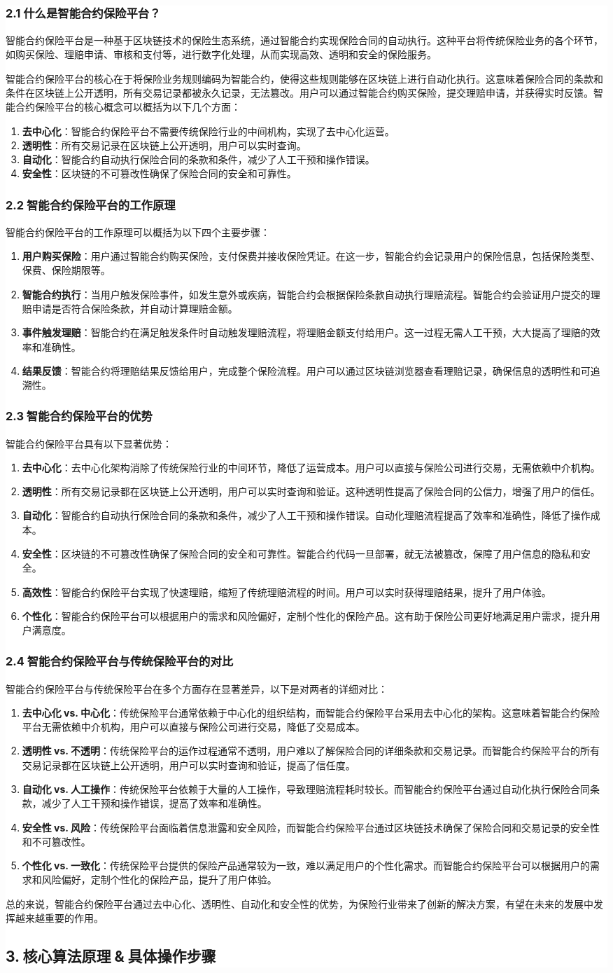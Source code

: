 ### 2.1 什么是智能合约保险平台？

智能合约保险平台是一种基于区块链技术的保险生态系统，通过智能合约实现保险合同的自动执行。这种平台将传统保险业务的各个环节，如购买保险、理赔申请、审核和支付等，进行数字化处理，从而实现高效、透明和安全的保险服务。

智能合约保险平台的核心在于将保险业务规则编码为智能合约，使得这些规则能够在区块链上进行自动化执行。这意味着保险合同的条款和条件在区块链上公开透明，所有交易记录都被永久记录，无法篡改。用户可以通过智能合约购买保险，提交理赔申请，并获得实时反馈。智能合约保险平台的核心概念可以概括为以下几个方面：

1. **去中心化**：智能合约保险平台不需要传统保险行业的中间机构，实现了去中心化运营。
2. **透明性**：所有交易记录在区块链上公开透明，用户可以实时查询。
3. **自动化**：智能合约自动执行保险合同的条款和条件，减少了人工干预和操作错误。
4. **安全性**：区块链的不可篡改性确保了保险合同的安全和可靠性。

### 2.2 智能合约保险平台的工作原理

智能合约保险平台的工作原理可以概括为以下四个主要步骤：

1. **用户购买保险**：用户通过智能合约购买保险，支付保费并接收保险凭证。在这一步，智能合约会记录用户的保险信息，包括保险类型、保费、保险期限等。

2. **智能合约执行**：当用户触发保险事件，如发生意外或疾病，智能合约会根据保险条款自动执行理赔流程。智能合约会验证用户提交的理赔申请是否符合保险条款，并自动计算理赔金额。

3. **事件触发理赔**：智能合约在满足触发条件时自动触发理赔流程，将理赔金额支付给用户。这一过程无需人工干预，大大提高了理赔的效率和准确性。

4. **结果反馈**：智能合约将理赔结果反馈给用户，完成整个保险流程。用户可以通过区块链浏览器查看理赔记录，确保信息的透明性和可追溯性。

### 2.3 智能合约保险平台的优势

智能合约保险平台具有以下显著优势：

1. **去中心化**：去中心化架构消除了传统保险行业的中间环节，降低了运营成本。用户可以直接与保险公司进行交易，无需依赖中介机构。

2. **透明性**：所有交易记录都在区块链上公开透明，用户可以实时查询和验证。这种透明性提高了保险合同的公信力，增强了用户的信任。

3. **自动化**：智能合约自动执行保险合同的条款和条件，减少了人工干预和操作错误。自动化理赔流程提高了效率和准确性，降低了操作成本。

4. **安全性**：区块链的不可篡改性确保了保险合同的安全和可靠性。智能合约代码一旦部署，就无法被篡改，保障了用户信息的隐私和安全。

5. **高效性**：智能合约保险平台实现了快速理赔，缩短了传统理赔流程的时间。用户可以实时获得理赔结果，提升了用户体验。

6. **个性化**：智能合约保险平台可以根据用户的需求和风险偏好，定制个性化的保险产品。这有助于保险公司更好地满足用户需求，提升用户满意度。

### 2.4 智能合约保险平台与传统保险平台的对比

智能合约保险平台与传统保险平台在多个方面存在显著差异，以下是对两者的详细对比：

1. **去中心化 vs. 中心化**：传统保险平台通常依赖于中心化的组织结构，而智能合约保险平台采用去中心化的架构。这意味着智能合约保险平台无需依赖中介机构，用户可以直接与保险公司进行交易，降低了交易成本。

2. **透明性 vs. 不透明**：传统保险平台的运作过程通常不透明，用户难以了解保险合同的详细条款和交易记录。而智能合约保险平台的所有交易记录都在区块链上公开透明，用户可以实时查询和验证，提高了信任度。

3. **自动化 vs. 人工操作**：传统保险平台依赖于大量的人工操作，导致理赔流程耗时较长。而智能合约保险平台通过自动化执行保险合同条款，减少了人工干预和操作错误，提高了效率和准确性。

4. **安全性 vs. 风险**：传统保险平台面临着信息泄露和安全风险，而智能合约保险平台通过区块链技术确保了保险合同和交易记录的安全性和不可篡改性。

5. **个性化 vs. 一致化**：传统保险平台提供的保险产品通常较为一致，难以满足用户的个性化需求。而智能合约保险平台可以根据用户的需求和风险偏好，定制个性化的保险产品，提升了用户体验。

总的来说，智能合约保险平台通过去中心化、透明性、自动化和安全性的优势，为保险行业带来了创新的解决方案，有望在未来的发展中发挥越来越重要的作用。

## 3. 核心算法原理 & 具体操作步骤

